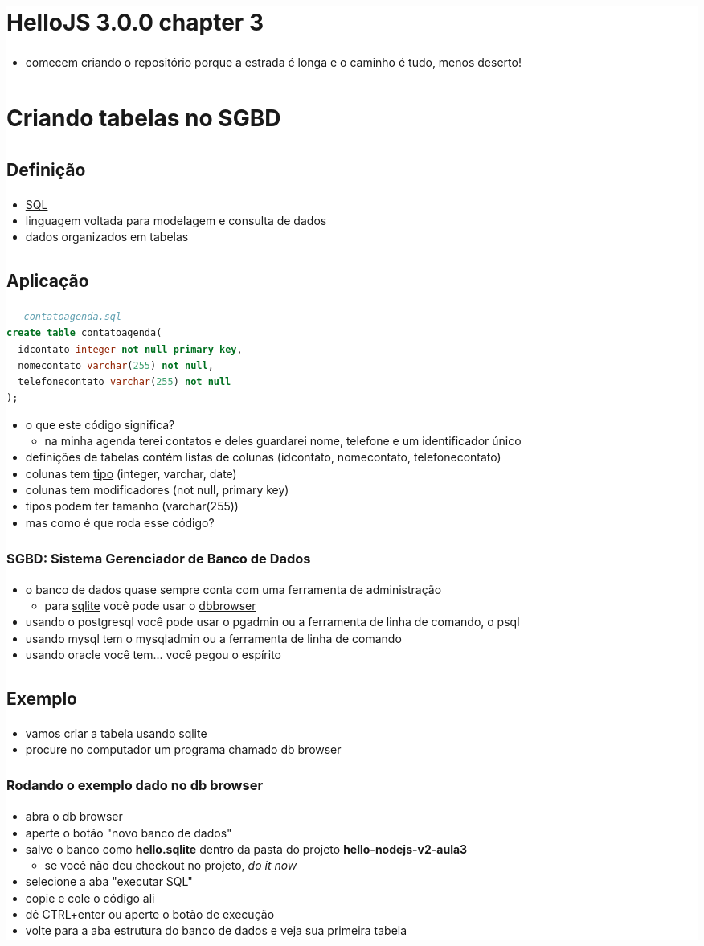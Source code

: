 # HelloJS 3.0.0 chapter 3

- comecem criando o repositório porque a estrada é longa e o caminho é tudo, menos deserto!

# Criando tabelas no SGBD

## Definição

- [SQL](https://pt.wikipedia.org/wiki/SQL)
- linguagem voltada para modelagem e consulta de dados
- dados organizados em tabelas

## Aplicação

```sql
-- contatoagenda.sql
create table contatoagenda(
  idcontato integer not null primary key,
  nomecontato varchar(255) not null,
  telefonecontato varchar(255) not null
);
```

- o que este código significa?
  - na minha agenda terei contatos e deles guardarei nome, telefone e um identificador único
- definições de tabelas contém listas de colunas (idcontato, nomecontato, telefonecontato)
- colunas tem [tipo](https://www.sqlite.org/datatype3.html) (integer, varchar, date)
- colunas tem modificadores (not null, primary key)
- tipos podem ter tamanho (varchar(255))
- mas como é que roda esse código?

### SGBD: Sistema Gerenciador de Banco de Dados

- o banco de dados quase sempre conta com uma ferramenta de administração
  - para [sqlite](http://sqlite.org/index.html) você pode usar o [dbbrowser](http://sqlitebrowser.org/)
- usando o postgresql você pode usar o pgadmin ou a ferramenta de linha de comando, o psql
- usando mysql tem o mysqladmin ou a ferramenta de linha de comando
- usando oracle você tem... você pegou o espírito

## Exemplo

- vamos criar a tabela usando sqlite
- procure no computador um programa chamado db browser

### Rodando o exemplo dado no db browser

- abra o db browser
- aperte o botão "novo banco de dados"
- salve o banco como **hello.sqlite** dentro da pasta do projeto **hello-nodejs-v2-aula3**
  - se você não deu checkout no projeto, *do it now*
- selecione a aba "executar SQL"
- copie e cole o código ali
- dê CTRL+enter ou aperte o botão de execução
- volte para a aba estrutura do banco de dados e veja sua primeira tabela
